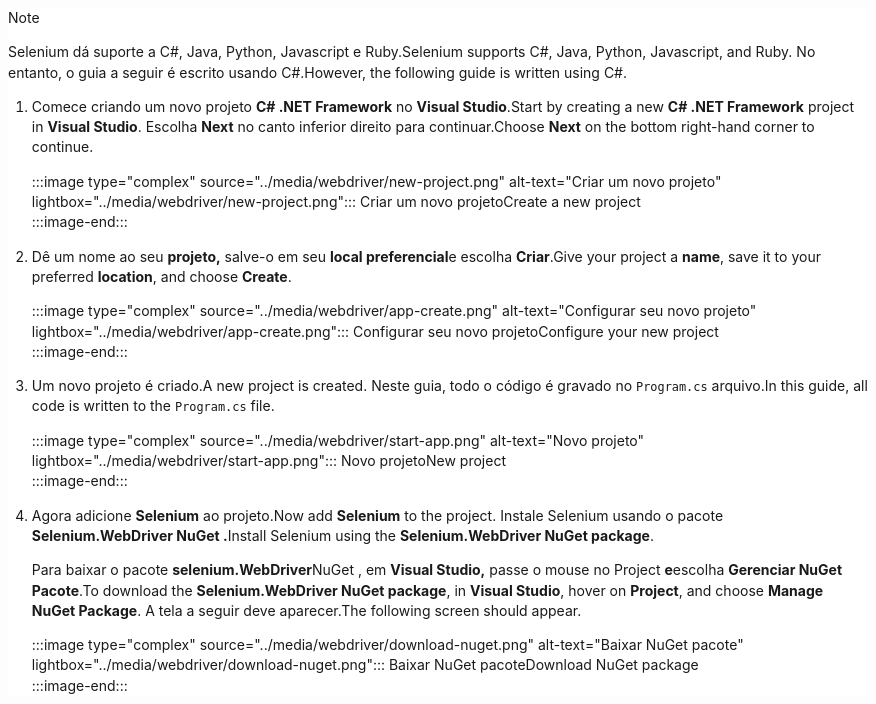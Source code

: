 > [!NOTE]
> <span data-ttu-id="e000e-126">Selenium dá suporte a C\#, Java, Python, Javascript e Ruby.</span><span class="sxs-lookup"><span data-stu-id="e000e-126">Selenium supports C\#, Java, Python, Javascript, and Ruby.</span></span>  <span data-ttu-id="e000e-127">No entanto, o guia a seguir é escrito usando C\#.</span><span class="sxs-lookup"><span data-stu-id="e000e-127">However, the following guide is written using C\#.</span></span>  

1.  <span data-ttu-id="e000e-128">Comece criando um novo projeto **C# .NET Framework** no **Visual Studio**.</span><span class="sxs-lookup"><span data-stu-id="e000e-128">Start by creating a new **C# .NET Framework** project in **Visual Studio**.</span></span>  <span data-ttu-id="e000e-129">Escolha **Next** no canto inferior direito para continuar.</span><span class="sxs-lookup"><span data-stu-id="e000e-129">Choose **Next** on the bottom right-hand corner to continue.</span></span>  
    
    :::image type="complex" source="../media/webdriver/new-project.png" alt-text="Criar um novo projeto" lightbox="../media/webdriver/new-project.png":::
       <span data-ttu-id="e000e-131">Criar um novo projeto</span><span class="sxs-lookup"><span data-stu-id="e000e-131">Create a new project</span></span>  
    :::image-end:::  
    
1.  <span data-ttu-id="e000e-132">Dê um nome ao seu **projeto,** salve-o em seu **local preferencial**e escolha **Criar**.</span><span class="sxs-lookup"><span data-stu-id="e000e-132">Give your project a **name**, save it to your preferred **location**, and choose **Create**.</span></span>  
    
    :::image type="complex" source="../media/webdriver/app-create.png" alt-text="Configurar seu novo projeto" lightbox="../media/webdriver/app-create.png":::
       <span data-ttu-id="e000e-134">Configurar seu novo projeto</span><span class="sxs-lookup"><span data-stu-id="e000e-134">Configure your new project</span></span>  
    :::image-end:::  
    
1.  <span data-ttu-id="e000e-135">Um novo projeto é criado.</span><span class="sxs-lookup"><span data-stu-id="e000e-135">A new project is created.</span></span>  <span data-ttu-id="e000e-136">Neste guia, todo o código é gravado no `Program.cs` arquivo.</span><span class="sxs-lookup"><span data-stu-id="e000e-136">In this guide, all code is written to the `Program.cs` file.</span></span>  
    
    :::image type="complex" source="../media/webdriver/start-app.png" alt-text="Novo projeto" lightbox="../media/webdriver/start-app.png":::
       <span data-ttu-id="e000e-138">Novo projeto</span><span class="sxs-lookup"><span data-stu-id="e000e-138">New project</span></span>  
    :::image-end:::  
    
1.  <span data-ttu-id="e000e-139">Agora adicione **Selenium** ao projeto.</span><span class="sxs-lookup"><span data-stu-id="e000e-139">Now add **Selenium** to the project.</span></span>  <span data-ttu-id="e000e-140">Instale Selenium usando o pacote **Selenium.WebDriver NuGet .**</span><span class="sxs-lookup"><span data-stu-id="e000e-140">Install Selenium using the **Selenium.WebDriver NuGet package**.</span></span>  
    
    <span data-ttu-id="e000e-141">Para baixar o pacote **selenium.WebDriver**NuGet , em **Visual Studio,** passe o mouse no Project **e**escolha **Gerenciar NuGet Pacote**.</span><span class="sxs-lookup"><span data-stu-id="e000e-141">To download the **Selenium.WebDriver NuGet package**, in **Visual Studio**, hover on **Project**, and choose **Manage NuGet Package**.</span></span>  <span data-ttu-id="e000e-142">A tela a seguir deve aparecer.</span><span class="sxs-lookup"><span data-stu-id="e000e-142">The following screen should appear.</span></span>  
    
    :::image type="complex" source="../media/webdriver/download-nuget.png" alt-text="Baixar NuGet pacote" lightbox="../media/webdriver/download-nuget.png":::
       <span data-ttu-id="e000e-144">Baixar NuGet pacote</span><span class="sxs-lookup"><span data-stu-id="e000e-144">Download NuGet package</span></span>  
    :::image-end:::  
    

[WebdriverChromium]: ../../webdriver-chromium/index.md "Usar o WebDriver (Chromium) para testes de automação | Microsoft Docs"  
[WebdriverChromiumDownloadMicrosoftEdgeDriver]: ../../webdriver-chromium/index.md#download-microsoft-edge-driver "Baixar Microsoft Edge Driver - Usar o WebDriver (Chromium) para testes de automação | Microsoft Docs"  
[WebViewIndex]: ../index.md "Introdução ao Microsoft Edge WebView2 - Microsoft Docs"  
[Webview2ReleaseNotes]: ../release-notes.md "Notas de versão do SDK WebView2 | Microsoft Docs"  
[MicrosoftDeveloperMicrosoftEdgeWebDriverDownloads]: https://developer.microsoft.com/microsoft-edge/tools/webdriver#downloads "Baixe o WebDriver | Microsoft Edge Desenvolvedor"  
[GithubMicrosoftedgewebview2samplesSampleappsWebview2apisample]: https://github.com/MicrosoftEdge/WebView2Samples/tree/master/SampleApps/WebView2APISample "Exemplo de API WebView2 - MicrosoftEdge/WebView2Samples | GitHub"  
[GithubMicrosoftedgeWebview2samplesSampleappsWebview2apisamplePrerequisites]: https://github.com/MicrosoftEdge/WebView2Samples/tree/master/SampleApps/WebView2APISample#prerequisites "Pré-requisitos - Exemplo de API WebView2 | GitHub"  
[NugetSeleniumWebdriver400Alpha04]: https://www.nuget.org/packages/Selenium.WebDriver/4.0.0-alpha04 "Selenium.WebDriver 4.0.0-alpha04 | NuGet Galeria"  
[SeleniumWebdriver]: https://www.selenium.dev/documentation/en/webdriver "WebDriver | Selenium"  
[W3cWebdriver2]: https://www.w3.org/TR/webdriver2 "WebDriver | W3C"  